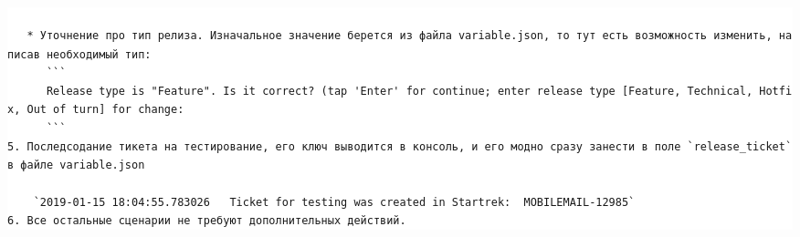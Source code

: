   ```
        
     * Уточнение про тип релиза. Изначальное значение берется из файла variable.json, то тут есть возможность изменить, написав необходимый тип:
        ``` 
        Release type is "Feature". Is it correct? (tap 'Enter' for continue; enter release type [Feature, Technical, Hotfix, Out of turn] for change: 
        ```
5. Последсодание тикета на тестирование, его ключ выводится в консоль, и его модно сразу занести в поле `release_ticket` в файле variable.json

      `2019-01-15 18:04:55.783026   Ticket for testing was created in Startrek:  MOBILEMAIL-12985`
 6. Все остальные сценарии не требуют дополнительных действий.
